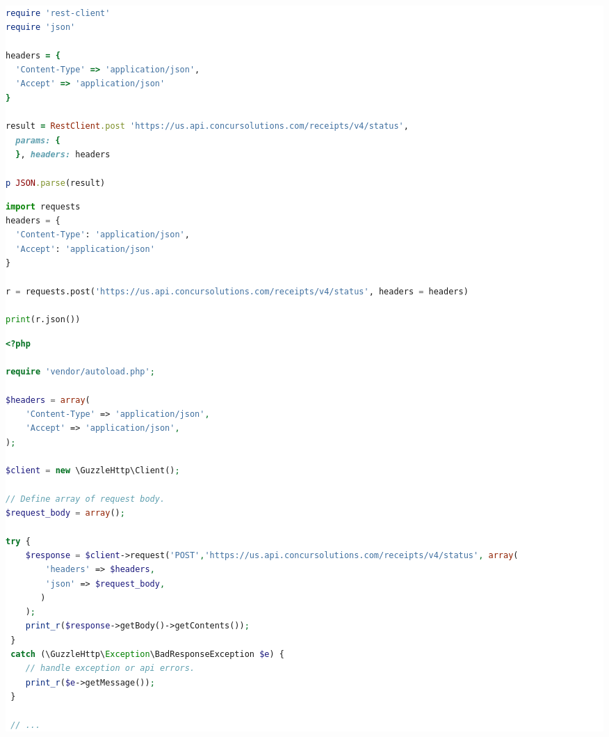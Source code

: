 ```ruby
require 'rest-client'
require 'json'

headers = {
  'Content-Type' => 'application/json',
  'Accept' => 'application/json'
}

result = RestClient.post 'https://us.api.concursolutions.com/receipts/v4/status',
  params: {
  }, headers: headers

p JSON.parse(result)

```

```python
import requests
headers = {
  'Content-Type': 'application/json',
  'Accept': 'application/json'
}

r = requests.post('https://us.api.concursolutions.com/receipts/v4/status', headers = headers)

print(r.json())

```

```php
<?php

require 'vendor/autoload.php';

$headers = array(
    'Content-Type' => 'application/json',
    'Accept' => 'application/json',
);

$client = new \GuzzleHttp\Client();

// Define array of request body.
$request_body = array();

try {
    $response = $client->request('POST','https://us.api.concursolutions.com/receipts/v4/status', array(
        'headers' => $headers,
        'json' => $request_body,
       )
    );
    print_r($response->getBody()->getContents());
 }
 catch (\GuzzleHttp\Exception\BadResponseException $e) {
    // handle exception or api errors.
    print_r($e->getMessage());
 }

 // ...

```
